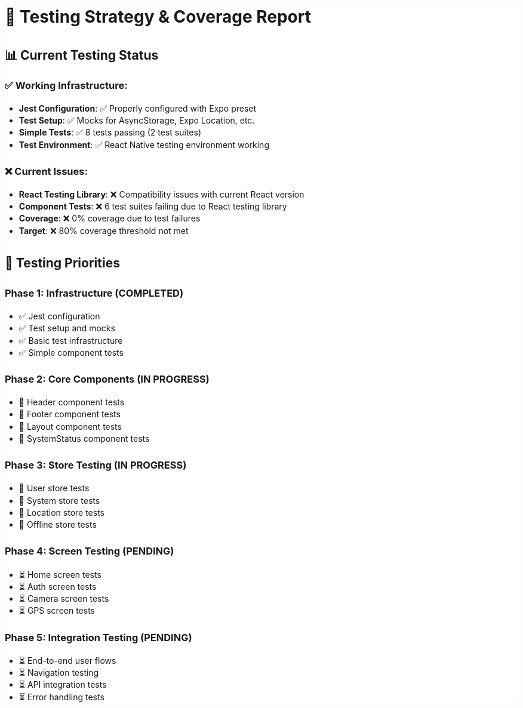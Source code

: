 # 🧪 Testing Strategy & Coverage Report

## 📊 Current Testing Status

### ✅ **Working Infrastructure:**
- **Jest Configuration**: ✅ Properly configured with Expo preset
- **Test Setup**: ✅ Mocks for AsyncStorage, Expo Location, etc.
- **Simple Tests**: ✅ 8 tests passing (2 test suites)
- **Test Environment**: ✅ React Native testing environment working

### ❌ **Current Issues:**
- **React Testing Library**: ❌ Compatibility issues with current React version
- **Component Tests**: ❌ 6 test suites failing due to React testing library
- **Coverage**: ❌ 0% coverage due to test failures
- **Target**: ❌ 80% coverage threshold not met

## 🎯 Testing Priorities

### **Phase 1: Infrastructure (COMPLETED)**
- ✅ Jest configuration
- ✅ Test setup and mocks
- ✅ Basic test infrastructure
- ✅ Simple component tests

### **Phase 2: Core Components (IN PROGRESS)**
- 🔄 Header component tests
- 🔄 Footer component tests  
- 🔄 Layout component tests
- 🔄 SystemStatus component tests

### **Phase 3: Store Testing (IN PROGRESS)**
- 🔄 User store tests
- 🔄 System store tests
- 🔄 Location store tests
- 🔄 Offline store tests

### **Phase 4: Screen Testing (PENDING)**
- ⏳ Home screen tests
- ⏳ Auth screen tests
- ⏳ Camera screen tests
- ⏳ GPS screen tests

### **Phase 5: Integration Testing (PENDING)**
- ⏳ End-to-end user flows
- ⏳ Navigation testing
- ⏳ API integration tests
- ⏳ Error handling tests
